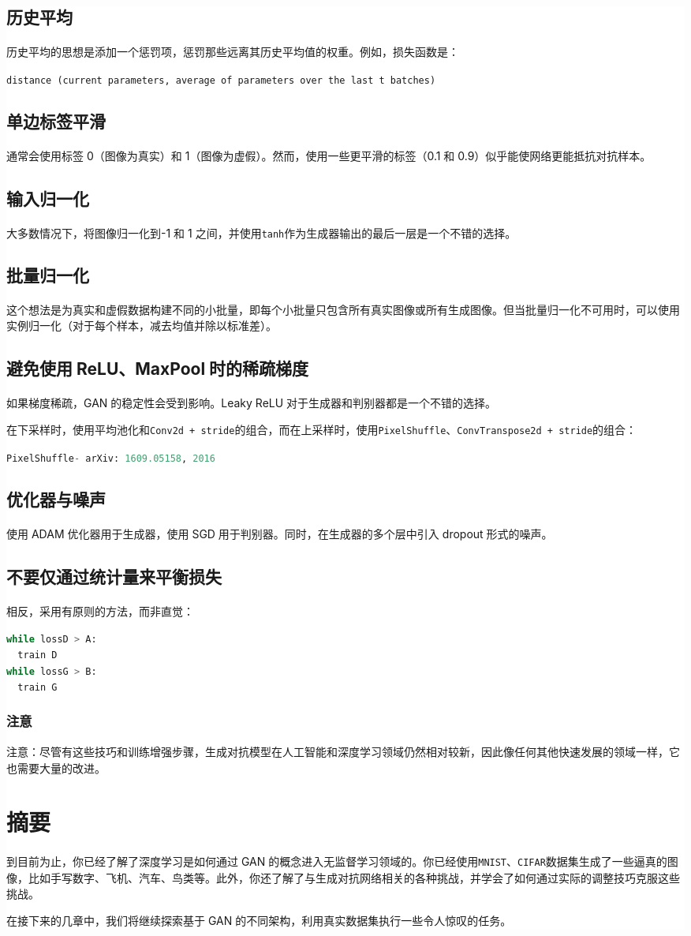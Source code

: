 ## 历史平均

历史平均的思想是添加一个惩罚项，惩罚那些远离其历史平均值的权重。例如，损失函数是：

```py
distance (current parameters, average of parameters over the last t batches)
```

## 单边标签平滑

通常会使用标签 0（图像为真实）和 1（图像为虚假）。然而，使用一些更平滑的标签（0.1 和 0.9）似乎能使网络更能抵抗对抗样本。

## 输入归一化

大多数情况下，将图像归一化到-1 和 1 之间，并使用`tanh`作为生成器输出的最后一层是一个不错的选择。

## 批量归一化

这个想法是为真实和虚假数据构建不同的小批量，即每个小批量只包含所有真实图像或所有生成图像。但当批量归一化不可用时，可以使用实例归一化（对于每个样本，减去均值并除以标准差）。

## 避免使用 ReLU、MaxPool 时的稀疏梯度

如果梯度稀疏，GAN 的稳定性会受到影响。Leaky ReLU 对于生成器和判别器都是一个不错的选择。

在下采样时，使用平均池化和`Conv2d + stride`的组合，而在上采样时，使用`PixelShuffle`、`ConvTranspose2d + stride`的组合：

```py
PixelShuffle- arXiv: 1609.05158, 2016 
```

## 优化器与噪声

使用 ADAM 优化器用于生成器，使用 SGD 用于判别器。同时，在生成器的多个层中引入 dropout 形式的噪声。

## 不要仅通过统计量来平衡损失

相反，采用有原则的方法，而非直觉：

```py
while lossD > A:
  train D
while lossG > B:
  train G
```

### 注意

注意：尽管有这些技巧和训练增强步骤，生成对抗模型在人工智能和深度学习领域仍然相对较新，因此像任何其他快速发展的领域一样，它也需要大量的改进。

# 摘要

到目前为止，你已经了解了深度学习是如何通过 GAN 的概念进入无监督学习领域的。你已经使用`MNIST`、`CIFAR`数据集生成了一些逼真的图像，比如手写数字、飞机、汽车、鸟类等。此外，你还了解了与生成对抗网络相关的各种挑战，并学会了如何通过实际的调整技巧克服这些挑战。

在接下来的几章中，我们将继续探索基于 GAN 的不同架构，利用真实数据集执行一些令人惊叹的任务。
